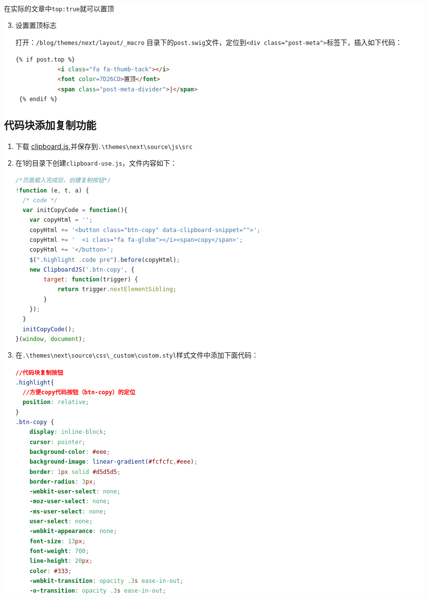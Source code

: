    在实际的文章中`top:true`就可以置顶

3.  设置置顶标志

    打开：`/blog/themes/next/layout/_macro` 目录下的`post.swig`文件，定位到`<div class="post-meta">`标签下，插入如下代码：

    ```html
    {% if post.top %}
                <i class="fa fa-thumb-tack"></i>
                <font color=7D26CD>置顶</font>
                <span class="post-meta-divider">|</span>
     {% endif %}
    ```

## 代码块添加复制功能

1. 下载 [clipboard.js](https://raw.githubusercontent.com/zenorocha/clipboard.js/master/dist/clipboard.min.js),并保存到`.\themes\next\source\js\src`

2. 在1的目录下创建`clipboard-use.js`，文件内容如下：

   ```js
   /*页面载入完成后，创建复制按钮*/
   !function (e, t, a) { 
     /* code */
     var initCopyCode = function(){
       var copyHtml = '';
       copyHtml += '<button class="btn-copy" data-clipboard-snippet="">';
       copyHtml += '  <i class="fa fa-globe"></i><span>copy</span>';
       copyHtml += '</button>';
       $(".highlight .code pre").before(copyHtml);
       new ClipboardJS('.btn-copy', {
           target: function(trigger) {
               return trigger.nextElementSibling;
           }
       });
     }
     initCopyCode();
   }(window, document);
   ```

3. 在`.\themes\next\source\css\_custom\custom.styl`样式文件中添加下面代码：

   ```css
   //代码块复制按钮
   .highlight{
     //方便copy代码按钮（btn-copy）的定位
     position: relative;
   }
   .btn-copy {
       display: inline-block;
       cursor: pointer;
       background-color: #eee;
       background-image: linear-gradient(#fcfcfc,#eee);
       border: 1px solid #d5d5d5;
       border-radius: 3px;
       -webkit-user-select: none;
       -moz-user-select: none;
       -ms-user-select: none;
       user-select: none;
       -webkit-appearance: none;
       font-size: 13px;
       font-weight: 700;
       line-height: 20px;
       color: #333;
       -webkit-transition: opacity .3s ease-in-out;
       -o-transition: opacity .3s ease-in-out;
   ```